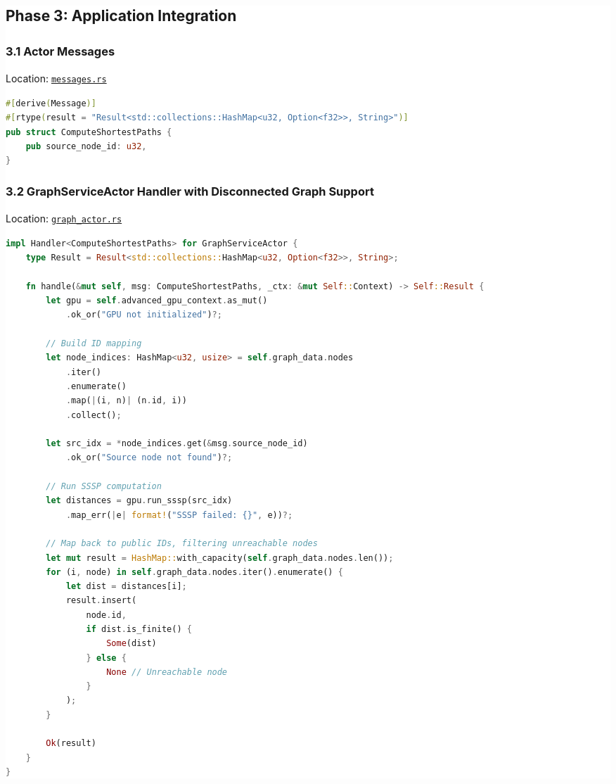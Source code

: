 
## Phase 3: Application Integration

### 3.1 Actor Messages

Location: [`messages.rs`](src/actors/messages.rs)

```rust
#[derive(Message)]
#[rtype(result = "Result<std::collections::HashMap<u32, Option<f32>>, String>")]
pub struct ComputeShortestPaths {
    pub source_node_id: u32,
}
```

### 3.2 GraphServiceActor Handler with Disconnected Graph Support

Location: [`graph_actor.rs`](src/actors/graph_actor.rs)

```rust
impl Handler<ComputeShortestPaths> for GraphServiceActor {
    type Result = Result<std::collections::HashMap<u32, Option<f32>>, String>;
    
    fn handle(&mut self, msg: ComputeShortestPaths, _ctx: &mut Self::Context) -> Self::Result {
        let gpu = self.advanced_gpu_context.as_mut()
            .ok_or("GPU not initialized")?;
        
        // Build ID mapping
        let node_indices: HashMap<u32, usize> = self.graph_data.nodes
            .iter()
            .enumerate()
            .map(|(i, n)| (n.id, i))
            .collect();
        
        let src_idx = *node_indices.get(&msg.source_node_id)
            .ok_or("Source node not found")?;
        
        // Run SSSP computation
        let distances = gpu.run_sssp(src_idx)
            .map_err(|e| format!("SSSP failed: {}", e))?;
        
        // Map back to public IDs, filtering unreachable nodes
        let mut result = HashMap::with_capacity(self.graph_data.nodes.len());
        for (i, node) in self.graph_data.nodes.iter().enumerate() {
            let dist = distances[i];
            result.insert(
                node.id,
                if dist.is_finite() {
                    Some(dist)
                } else {
                    None // Unreachable node
                }
            );
        }
        
        Ok(result)
    }
}
```
